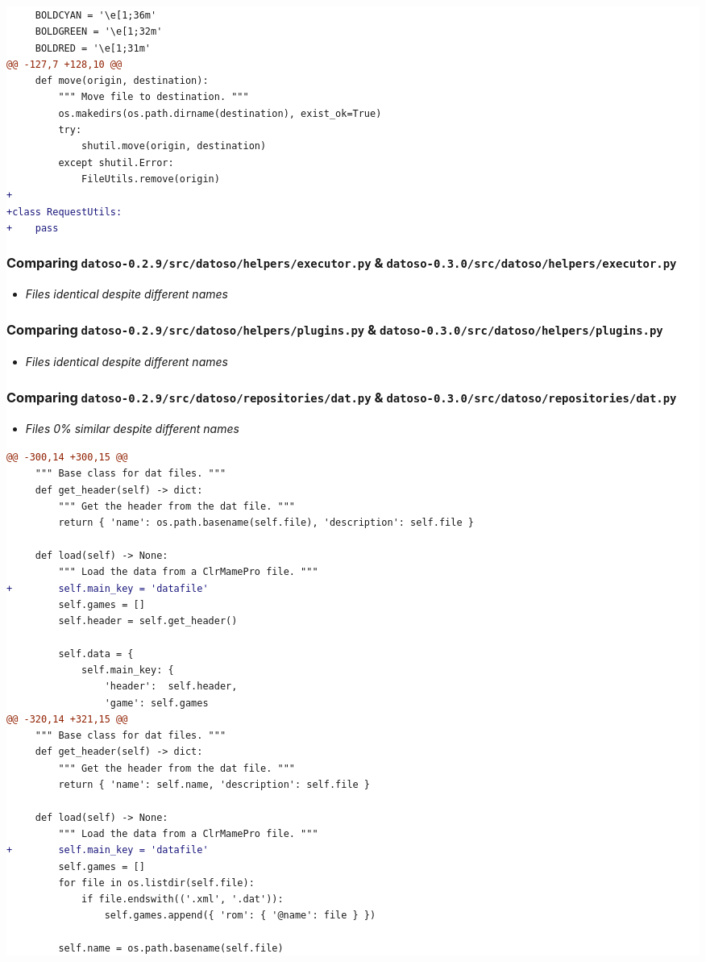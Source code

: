 ```diff
     BOLDCYAN = '\e[1;36m'
     BOLDGREEN = '\e[1;32m'
     BOLDRED = '\e[1;31m'
@@ -127,7 +128,10 @@
     def move(origin, destination):
         """ Move file to destination. """
         os.makedirs(os.path.dirname(destination), exist_ok=True)
         try:
             shutil.move(origin, destination)
         except shutil.Error:
             FileUtils.remove(origin)
+
+class RequestUtils:
+    pass
```

### Comparing `datoso-0.2.9/src/datoso/helpers/executor.py` & `datoso-0.3.0/src/datoso/helpers/executor.py`

 * *Files identical despite different names*

### Comparing `datoso-0.2.9/src/datoso/helpers/plugins.py` & `datoso-0.3.0/src/datoso/helpers/plugins.py`

 * *Files identical despite different names*

### Comparing `datoso-0.2.9/src/datoso/repositories/dat.py` & `datoso-0.3.0/src/datoso/repositories/dat.py`

 * *Files 0% similar despite different names*

```diff
@@ -300,14 +300,15 @@
     """ Base class for dat files. """
     def get_header(self) -> dict:
         """ Get the header from the dat file. """
         return { 'name': os.path.basename(self.file), 'description': self.file }
 
     def load(self) -> None:
         """ Load the data from a ClrMamePro file. """
+        self.main_key = 'datafile'
         self.games = []
         self.header = self.get_header()
 
         self.data = {
             self.main_key: {
                 'header':  self.header,
                 'game': self.games
@@ -320,14 +321,15 @@
     """ Base class for dat files. """
     def get_header(self) -> dict:
         """ Get the header from the dat file. """
         return { 'name': self.name, 'description': self.file }
 
     def load(self) -> None:
         """ Load the data from a ClrMamePro file. """
+        self.main_key = 'datafile'
         self.games = []
         for file in os.listdir(self.file):
             if file.endswith(('.xml', '.dat')):
                 self.games.append({ 'rom': { '@name': file } })
 
         self.name = os.path.basename(self.file)
```

